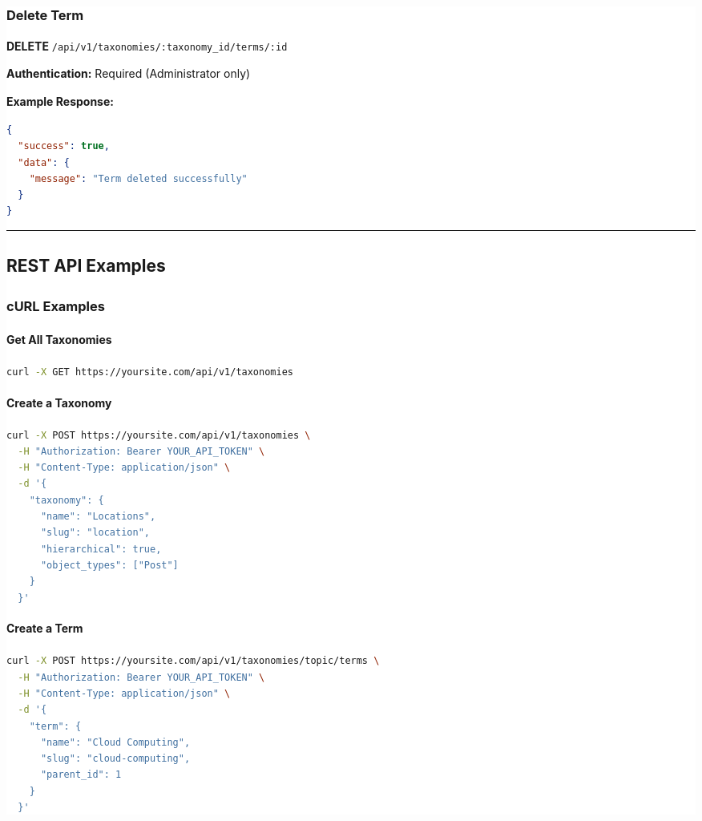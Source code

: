 
### Delete Term

**DELETE** `/api/v1/taxonomies/:taxonomy_id/terms/:id`

**Authentication:** Required (Administrator only)

**Example Response:**
```json
{
  "success": true,
  "data": {
    "message": "Term deleted successfully"
  }
}
```

---

## REST API Examples

### cURL Examples

#### Get All Taxonomies
```bash
curl -X GET https://yoursite.com/api/v1/taxonomies
```

#### Create a Taxonomy
```bash
curl -X POST https://yoursite.com/api/v1/taxonomies \
  -H "Authorization: Bearer YOUR_API_TOKEN" \
  -H "Content-Type: application/json" \
  -d '{
    "taxonomy": {
      "name": "Locations",
      "slug": "location",
      "hierarchical": true,
      "object_types": ["Post"]
    }
  }'
```

#### Create a Term
```bash
curl -X POST https://yoursite.com/api/v1/taxonomies/topic/terms \
  -H "Authorization: Bearer YOUR_API_TOKEN" \
  -H "Content-Type: application/json" \
  -d '{
    "term": {
      "name": "Cloud Computing",
      "slug": "cloud-computing",
      "parent_id": 1
    }
  }'
```
